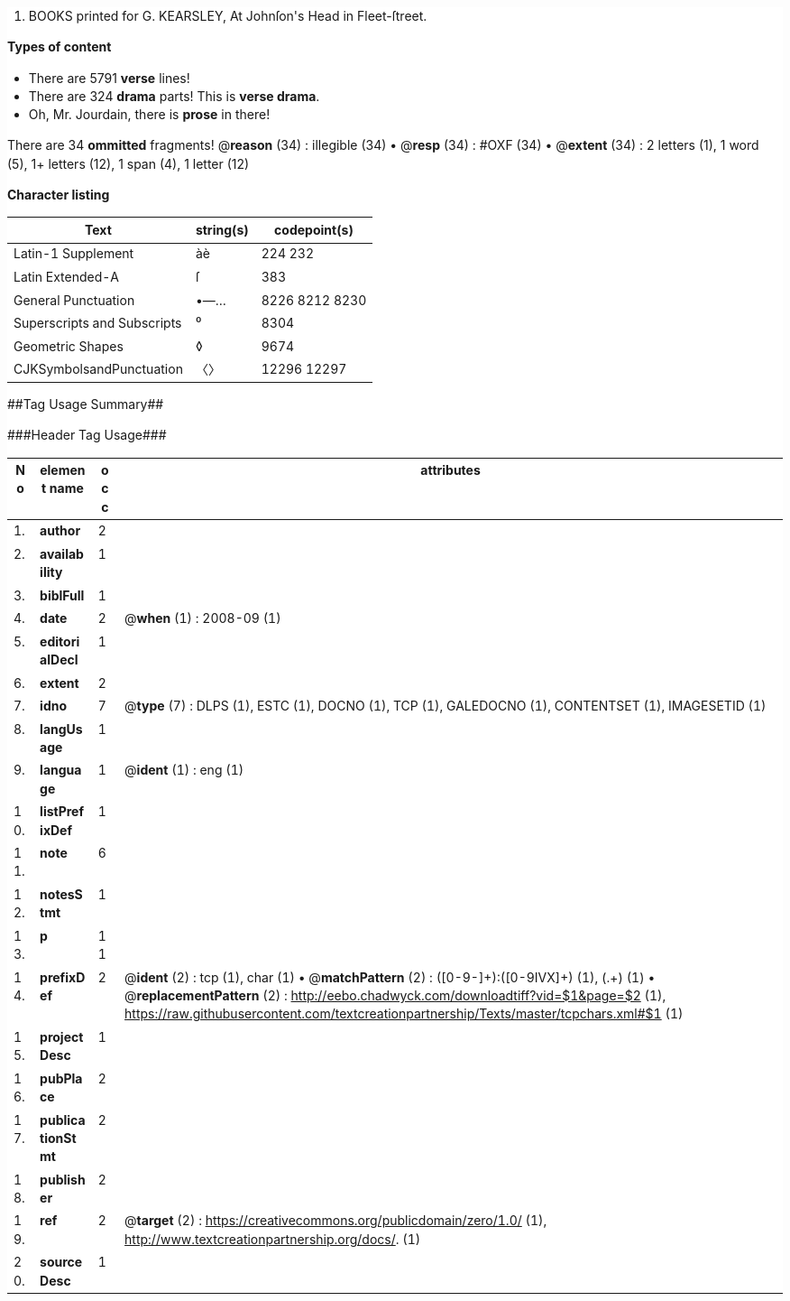 1. BOOKS printed for G. KEARSLEY, At Johnſon's Head in Fleet-ſtreet.

**Types of content**

  * There are 5791 **verse** lines!
  * There are 324 **drama** parts! This is **verse drama**.
  * Oh, Mr. Jourdain, there is **prose** in there!

There are 34 **ommitted** fragments! 
 @__reason__ (34) : illegible (34)  •  @__resp__ (34) : #OXF (34)  •  @__extent__ (34) : 2 letters (1), 1 word (5), 1+ letters (12), 1 span (4), 1 letter (12)

**Character listing**


|Text|string(s)|codepoint(s)|
|---|---|---|
|Latin-1 Supplement|àè|224 232|
|Latin Extended-A|ſ|383|
|General Punctuation|•—…|8226 8212 8230|
|Superscripts             and Subscripts|⁰|8304|
|Geometric Shapes|◊|9674|
|CJKSymbolsandPunctuation|〈〉|12296 12297|

##Tag Usage Summary##

###Header Tag Usage###

|No|element name|occ|attributes|
|---|---|---|---|
|1.|__author__|2||
|2.|__availability__|1||
|3.|__biblFull__|1||
|4.|__date__|2| @__when__ (1) : 2008-09 (1)|
|5.|__editorialDecl__|1||
|6.|__extent__|2||
|7.|__idno__|7| @__type__ (7) : DLPS (1), ESTC (1), DOCNO (1), TCP (1), GALEDOCNO (1), CONTENTSET (1), IMAGESETID (1)|
|8.|__langUsage__|1||
|9.|__language__|1| @__ident__ (1) : eng (1)|
|10.|__listPrefixDef__|1||
|11.|__note__|6||
|12.|__notesStmt__|1||
|13.|__p__|11||
|14.|__prefixDef__|2| @__ident__ (2) : tcp (1), char (1)  •  @__matchPattern__ (2) : ([0-9\-]+):([0-9IVX]+) (1), (.+) (1)  •  @__replacementPattern__ (2) : http://eebo.chadwyck.com/downloadtiff?vid=$1&page=$2 (1), https://raw.githubusercontent.com/textcreationpartnership/Texts/master/tcpchars.xml#$1 (1)|
|15.|__projectDesc__|1||
|16.|__pubPlace__|2||
|17.|__publicationStmt__|2||
|18.|__publisher__|2||
|19.|__ref__|2| @__target__ (2) : https://creativecommons.org/publicdomain/zero/1.0/ (1), http://www.textcreationpartnership.org/docs/. (1)|
|20.|__sourceDesc__|1||